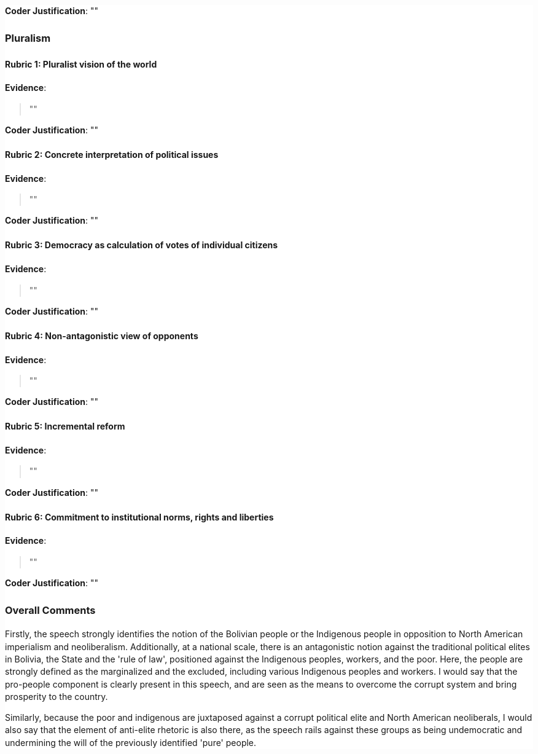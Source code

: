 **Coder Justification**: ""

### Pluralism

#### Rubric 1: Pluralist vision of the world
**Evidence**: 
> ""

**Coder Justification**: ""

#### Rubric 2: Concrete interpretation of political issues
**Evidence**: 
> ""

**Coder Justification**: ""

#### Rubric 3: Democracy as calculation of votes of individual citizens
**Evidence**: 
> ""

**Coder Justification**: ""

#### Rubric 4: Non-antagonistic view of opponents
**Evidence**: 
> ""

**Coder Justification**: ""

#### Rubric 5: Incremental reform
**Evidence**: 
> ""

**Coder Justification**: ""

#### Rubric 6: Commitment to institutional norms, rights and liberties
**Evidence**: 
> ""

**Coder Justification**: ""

### Overall Comments
Firstly, the speech strongly identifies the notion of the Bolivian people or the Indigenous people in opposition to North American imperialism and neoliberalism. Additionally, at a national scale, there is an antagonistic notion against the traditional political elites in Bolivia, the State and the 'rule of law', positioned against the Indigenous peoples, workers, and the poor. Here, the people are strongly defined as the marginalized and the excluded, including various Indigenous peoples and workers. I would say that the pro-people component is clearly present in this speech, and are seen as the means to overcome the corrupt system and bring prosperity to the country.

Similarly, because the poor and indigenous are juxtaposed against a corrupt political elite and North American neoliberals, I would also say that the element of anti-elite rhetoric is also there, as the speech rails against these groups as being undemocratic and undermining the will of the previously identified 'pure' people.
